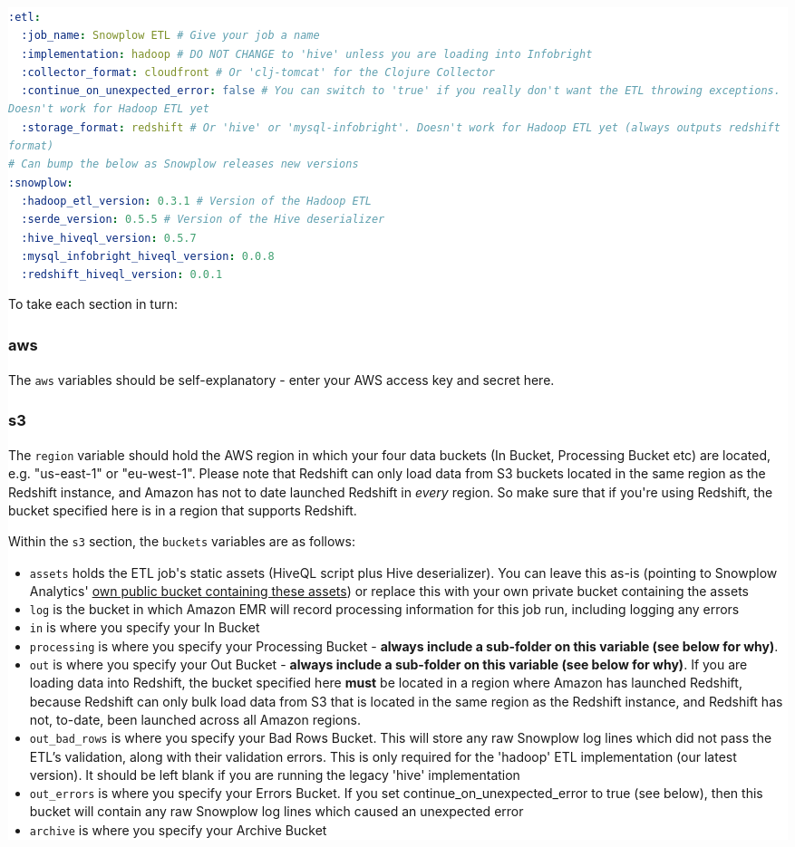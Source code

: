 ```yaml
:etl:
  :job_name: Snowplow ETL # Give your job a name
  :implementation: hadoop # DO NOT CHANGE to 'hive' unless you are loading into Infobright
  :collector_format: cloudfront # Or 'clj-tomcat' for the Clojure Collector
  :continue_on_unexpected_error: false # You can switch to 'true' if you really don't want the ETL throwing exceptions. Doesn't work for Hadoop ETL yet
  :storage_format: redshift # Or 'hive' or 'mysql-infobright'. Doesn't work for Hadoop ETL yet (always outputs redshift format)
# Can bump the below as Snowplow releases new versions
:snowplow:
  :hadoop_etl_version: 0.3.1 # Version of the Hadoop ETL
  :serde_version: 0.5.5 # Version of the Hive deserializer
  :hive_hiveql_version: 0.5.7
  :mysql_infobright_hiveql_version: 0.0.8
  :redshift_hiveql_version: 0.0.1
```

To take each section in turn:

### aws

The `aws` variables should be self-explanatory - enter your AWS access key and secret here.

### s3

The `region` variable should hold the AWS region in which your four data buckets (In Bucket, Processing Bucket etc) are located, e.g. "us-east-1" or "eu-west-1". Please note that Redshift can only load data from S3 buckets located in the same region as the Redshift instance, and Amazon has not to date launched Redshift in *every* region. So make sure that if you're using Redshift, the bucket specified here is in a region that supports Redshift.

Within the `s3` section, the `buckets` variables are as follows:

* `assets` holds the ETL job's static assets (HiveQL script plus Hive deserializer). You can leave this as-is (pointing to Snowplow   Analytics' [own public bucket containing these assets](Hosted-assets)) or replace this with your own private bucket containing the assets
* `log` is the bucket in which Amazon EMR will record processing information for this job run, including logging any errors  
* `in` is where you specify your In Bucket
* `processing` is where you specify your Processing Bucket - **always include a sub-folder on this variable (see below for why)**. 
* `out` is where you specify your Out Bucket - **always include a sub-folder on this variable (see below for why)**. If you are loading data into Redshift, the bucket specified here **must** be located in a region where Amazon has launched Redshift, because Redshift can only bulk load data from S3 that is located in the same region as the Redshift instance, and Redshift has not, to-date, been launched across all Amazon regions.
* `out_bad_rows` is where you specify your Bad Rows Bucket. This will store any raw Snowplow log lines which did not pass the ETL’s validation, along with their validation errors. This is only required for the 'hadoop' ETL implementation (our latest version). It should be left blank if you are running the legacy 'hive' implementation
* `out_errors` is where you specify your Errors Bucket. If you set continue_on_unexpected_error to true (see below), then this bucket will contain any raw Snowplow log lines which caused an unexpected error
* `archive` is where you specify your Archive Bucket
